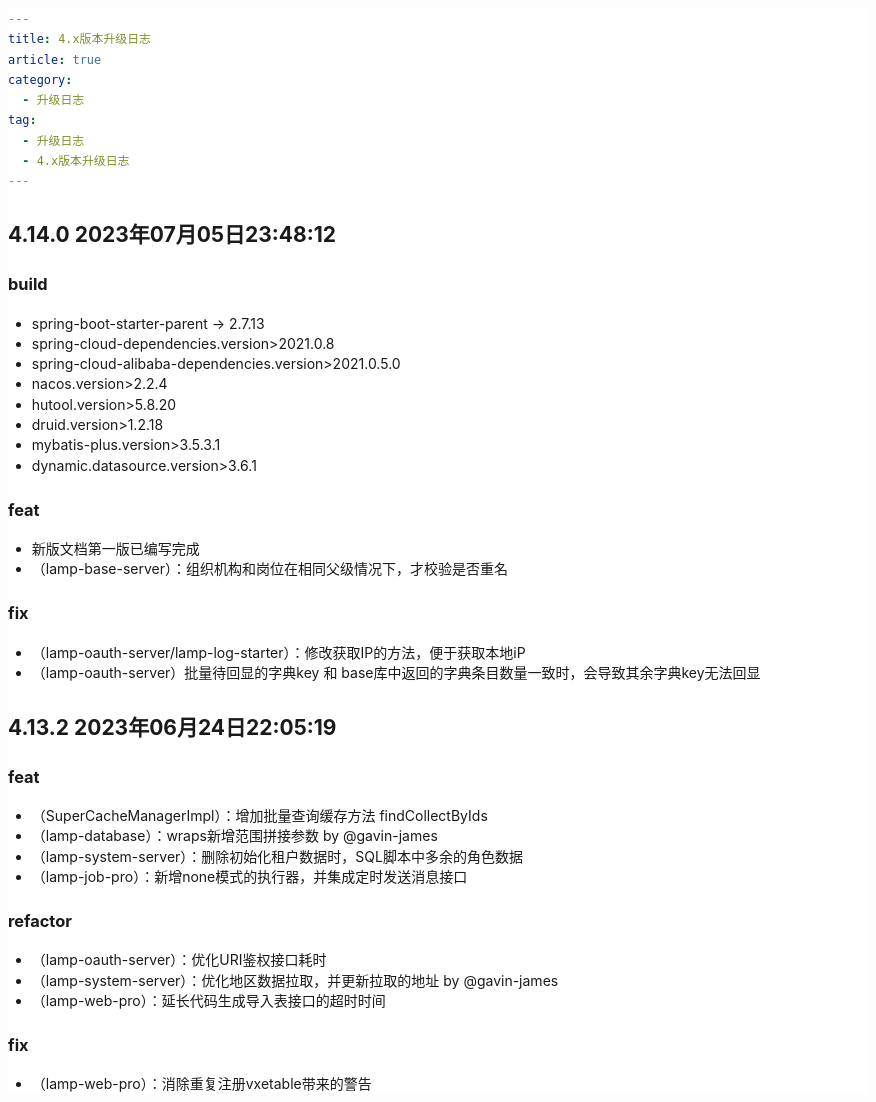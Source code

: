 ```yaml
---
title: 4.x版本升级日志
article: true
category:
  - 升级日志
tag:
  - 升级日志
  - 4.x版本升级日志
---
```


## 4.14.0 2023年07月05日23:48:12
### build
- spring-boot-starter-parent -> 2.7.13
- spring-cloud-dependencies.version>2021.0.8
- spring-cloud-alibaba-dependencies.version>2021.0.5.0
- nacos.version>2.2.4
- hutool.version>5.8.20
- druid.version>1.2.18
- mybatis-plus.version>3.5.3.1
- dynamic.datasource.version>3.6.1

### feat 
- 新版文档第一版已编写完成
- （lamp-base-server）：组织机构和岗位在相同父级情况下，才校验是否重名

### fix
- （lamp-oauth-server/lamp-log-starter）：修改获取IP的方法，便于获取本地iP
- （lamp-oauth-server）批量待回显的字典key 和 base库中返回的字典条目数量一致时，会导致其余字典key无法回显

## 4.13.2 2023年06月24日22:05:19

### feat

- （SuperCacheManagerImpl）：增加批量查询缓存方法 findCollectByIds
- （lamp-database）：wraps新增范围拼接参数    by @gavin-james
- （lamp-system-server）：删除初始化租户数据时，SQL脚本中多余的角色数据
- （lamp-job-pro）：新增none模式的执行器，并集成定时发送消息接口

### refactor

- （lamp-oauth-server）：优化URI鉴权接口耗时
- （lamp-system-server）：优化地区数据拉取，并更新拉取的地址  by @gavin-james
- （lamp-web-pro）：延长代码生成导入表接口的超时时间

### fix

- （lamp-web-pro）：消除重复注册vxetable带来的警告
